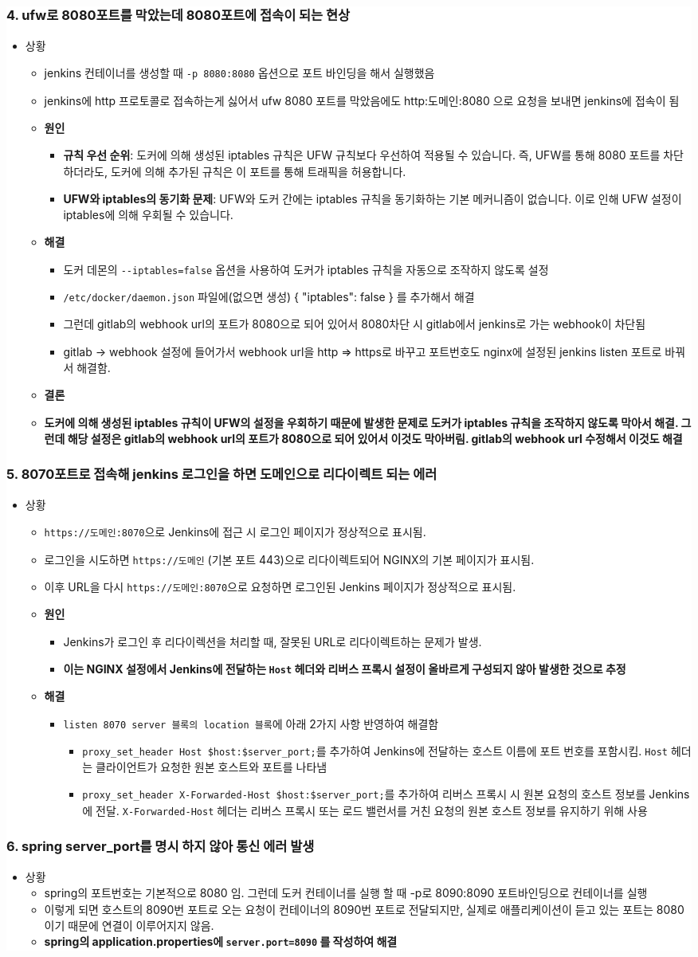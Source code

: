 

### 4. ufw로 8080포트를 막았는데 8080포트에 접속이 되는 현상

- 상황

  - jenkins 컨테이너를 생성할 때 `-p 8080:8080` 옵션으로 포트 바인딩을 해서 실행했음
  - jenkins에 http 프로토콜로 접속하는게 싫어서 ufw 8080 포트를 막았음에도 http:도메인:8080 으로 요청을 보내면 jenkins에 접속이 됨
  - **원인**

    - **규칙 우선 순위**: 도커에 의해 생성된 iptables 규칙은 UFW 규칙보다 우선하여 적용될 수 있습니다. 즉, UFW를 통해 8080 포트를 차단하더라도, 도커에 의해 추가된 규칙은 이 포트를 통해 트래픽을 허용합니다.

    - **UFW와 iptables의 동기화 문제**: UFW와 도커 간에는 iptables 규칙을 동기화하는 기본 메커니즘이 없습니다. 이로 인해 UFW 설정이 iptables에 의해 우회될 수 있습니다.
  - **해결**
    - 도커 데몬의 `--iptables=false` 옵션을 사용하여 도커가 iptables 규칙을 자동으로 조작하지 않도록 설정
    
    - `/etc/docker/daemon.json` 파일에(없으면 생성)  { "iptables": false } 를 추가해서 해결
    
    - 그런데 gitlab의 webhook url의 포트가 8080으로 되어 있어서 8080차단 시 gitlab에서 jenkins로 가는 webhook이 차단됨
    
    - gitlab -> webhook 설정에 들어가서 webhook url을 http => https로 바꾸고 포트번호도 nginx에 설정된 jenkins listen 포트로 바꿔서 해결함.
  - **결론**
  - **도커에 의해 생성된 iptables 규칙이 UFW의 설정을 우회하기 때문에 발생한 문제로 도커가 iptables 규칙을 조작하지 않도록 막아서 해결. 그런데 해당 설정은 gitlab의 webhook url의 포트가 8080으로 되어 있어서 이것도 막아버림. gitlab의 webhook url 수정해서 이것도 해결**



### 5. 8070포트로 접속해 jenkins 로그인을 하면 도메인으로 리다이렉트 되는 에러
- 상황

  - `https://도메인:8070`으로 Jenkins에 접근 시 로그인 페이지가 정상적으로 표시됨.
  - 로그인을 시도하면 `https://도메인` (기본 포트 443)으로 리다이렉트되어 NGINX의 기본 페이지가 표시됨.
  - 이후 URL을 다시 `https://도메인:8070`으로 요청하면 로그인된 Jenkins 페이지가 정상적으로 표시됨.

  - **원인**

    - Jenkins가 로그인 후 리다이렉션을 처리할 때, 잘못된 URL로 리다이렉트하는 문제가 발생.

    - **이는 NGINX 설정에서 Jenkins에 전달하는 `Host` 헤더와 리버스 프록시 설정이 올바르게 구성되지 않아 발생한 것으로 추정**


  - **해결**

    - `listen 8070 server 블록의 location 블록`에 아래 2가지 사항 반영하여 해결함

      - `proxy_set_header Host $host:$server_port;`를 추가하여 Jenkins에 전달하는 호스트 이름에 포트 번호를 포함시킴. `Host` 헤더는 클라이언트가 요청한 원본 호스트와 포트를 나타냄

      - `proxy_set_header X-Forwarded-Host $host:$server_port;`를 추가하여 리버스 프록시 시 원본 요청의 호스트 정보를 Jenkins에 전달. `X-Forwarded-Host` 헤더는 리버스 프록시 또는 로드 밸런서를 거친 요청의 원본 호스트 정보를 유지하기 위해 사용

### 6. spring server_port를 명시 하지 않아 통신 에러 발생

- 상황
  -  spring의 포트번호는 기본적으로 8080 임. 그런데 도커 컨테이너를 실행 할 때 -p로 8090:8090 포트바인딩으로 컨테이너를 실행
  - 이렇게 되면 호스트의 8090번 포트로 오는 요청이 컨테이너의 8090번 포트로 전달되지만, 실제로 애플리케이션이 듣고 있는 포트는 8080이기 때문에 연결이 이루어지지 않음.
  - **spring의 application.properties에 `server.port=8090` 를 작성하여 해결**
